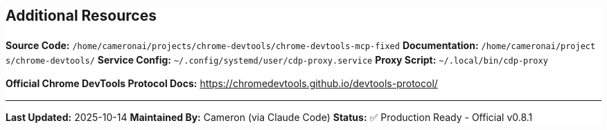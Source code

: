 
## Additional Resources

**Source Code:** `/home/cameronai/projects/chrome-devtools/chrome-devtools-mcp-fixed`
**Documentation:** `/home/cameronai/projects/chrome-devtools/`
**Service Config:** `~/.config/systemd/user/cdp-proxy.service`
**Proxy Script:** `~/.local/bin/cdp-proxy`

**Official Chrome DevTools Protocol Docs:** https://chromedevtools.github.io/devtools-protocol/

---

**Last Updated:** 2025-10-14
**Maintained By:** Cameron (via Claude Code)
**Status:** ✅ Production Ready - Official v0.8.1
